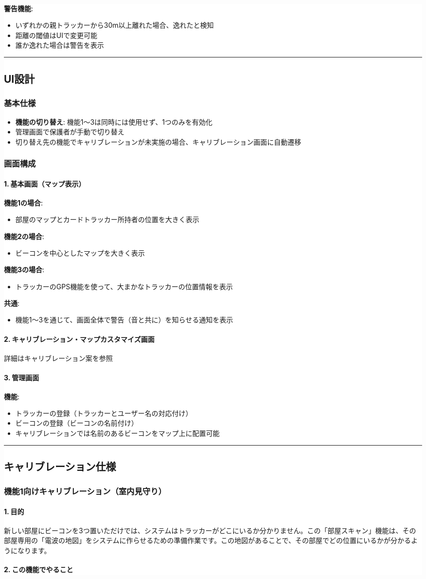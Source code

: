 **警告機能**:
- いずれかの親トラッカーから30m以上離れた場合、逸れたと検知
- 距離の閾値はUIで変更可能
- 誰か逸れた場合は警告を表示
---

## UI設計

### 基本仕様
- **機能の切り替え**: 機能1〜3は同時には使用せず、1つのみを有効化
- 管理画面で保護者が手動で切り替え
- 切り替え先の機能でキャリブレーションが未実施の場合、キャリブレーション画面に自動遷移

### 画面構成

#### 1. 基本画面（マップ表示）

**機能1の場合**:
- 部屋のマップとカードトラッカー所持者の位置を大きく表示

**機能2の場合**:
- ビーコンを中心としたマップを大きく表示

**機能3の場合**:
- トラッカーのGPS機能を使って、大まかなトラッカーの位置情報を表示

**共通**:
- 機能1〜3を通じて、画面全体で警告（音と共に）を知らせる通知を表示

#### 2. キャリブレーション・マップカスタマイズ画面

詳細はキャリブレーション案を参照

#### 3. 管理画面

**機能**:
- トラッカーの登録（トラッカーとユーザー名の対応付け）
- ビーコンの登録（ビーコンの名前付け）
- キャリブレーションでは名前のあるビーコンをマップ上に配置可能
---

## キャリブレーション仕様

### 機能1向けキャリブレーション（室内見守り）

#### 1. 目的

新しい部屋にビーコンを3つ置いただけでは、システムはトラッカーがどこにいるか分かりません。この「部屋スキャン」機能は、その部屋専用の「電波の地図」をシステムに作らせるための準備作業です。この地図があることで、その部屋でどの位置にいるかが分かるようになります。

#### 2. この機能でやること
